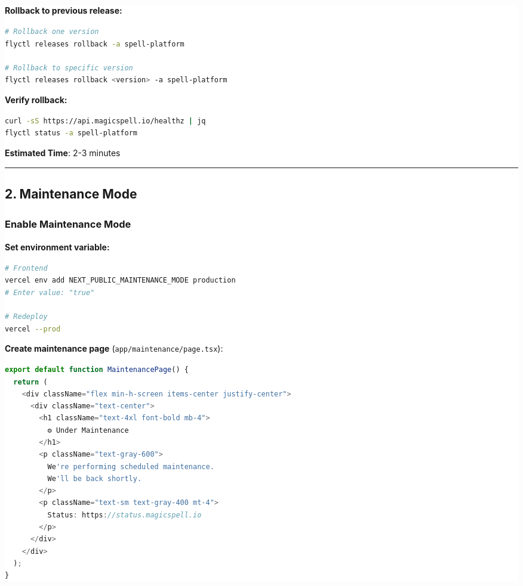 **Rollback to previous release:**
```bash
# Rollback one version
flyctl releases rollback -a spell-platform

# Rollback to specific version
flyctl releases rollback <version> -a spell-platform
```

**Verify rollback:**
```bash
curl -sS https://api.magicspell.io/healthz | jq
flyctl status -a spell-platform
```

**Estimated Time**: 2-3 minutes

---

## 2. Maintenance Mode

### Enable Maintenance Mode

**Set environment variable:**
```bash
# Frontend
vercel env add NEXT_PUBLIC_MAINTENANCE_MODE production
# Enter value: "true"

# Redeploy
vercel --prod
```

**Create maintenance page** (`app/maintenance/page.tsx`):
```typescript
export default function MaintenancePage() {
  return (
    <div className="flex min-h-screen items-center justify-center">
      <div className="text-center">
        <h1 className="text-4xl font-bold mb-4">
          ⚙️ Under Maintenance
        </h1>
        <p className="text-gray-600">
          We're performing scheduled maintenance.
          We'll be back shortly.
        </p>
        <p className="text-sm text-gray-400 mt-4">
          Status: https://status.magicspell.io
        </p>
      </div>
    </div>
  );
}
```
